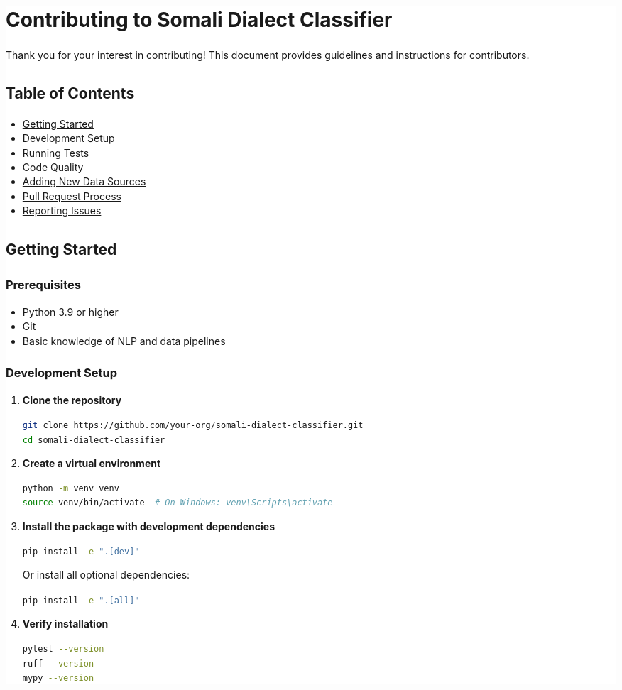 # Contributing to Somali Dialect Classifier

Thank you for your interest in contributing! This document provides guidelines and instructions for contributors.

## Table of Contents

- [Getting Started](#getting-started)
- [Development Setup](#development-setup)
- [Running Tests](#running-tests)
- [Code Quality](#code-quality)
- [Adding New Data Sources](#adding-new-data-sources)
- [Pull Request Process](#pull-request-process)
- [Reporting Issues](#reporting-issues)

## Getting Started

### Prerequisites

- Python 3.9 or higher
- Git
- Basic knowledge of NLP and data pipelines

### Development Setup

1. **Clone the repository**
   ```bash
   git clone https://github.com/your-org/somali-dialect-classifier.git
   cd somali-dialect-classifier
   ```

2. **Create a virtual environment**
   ```bash
   python -m venv venv
   source venv/bin/activate  # On Windows: venv\Scripts\activate
   ```

3. **Install the package with development dependencies**
   ```bash
   pip install -e ".[dev]"
   ```

   Or install all optional dependencies:
   ```bash
   pip install -e ".[all]"
   ```

4. **Verify installation**
   ```bash
   pytest --version
   ruff --version
   mypy --version
   ```
